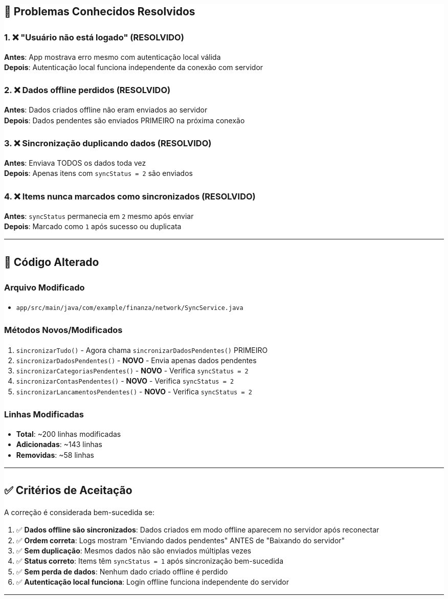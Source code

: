 
## 🐛 Problemas Conhecidos Resolvidos

### 1. ❌ "Usuário não está logado" (RESOLVIDO)
**Antes**: App mostrava erro mesmo com autenticação local válida  
**Depois**: Autenticação local funciona independente da conexão com servidor

### 2. ❌ Dados offline perdidos (RESOLVIDO)
**Antes**: Dados criados offline não eram enviados ao servidor  
**Depois**: Dados pendentes são enviados PRIMEIRO na próxima conexão

### 3. ❌ Sincronização duplicando dados (RESOLVIDO)
**Antes**: Enviava TODOS os dados toda vez  
**Depois**: Apenas itens com `syncStatus = 2` são enviados

### 4. ❌ Items nunca marcados como sincronizados (RESOLVIDO)
**Antes**: `syncStatus` permanecia em `2` mesmo após enviar  
**Depois**: Marcado como `1` após sucesso ou duplicata

---

## 🎯 Código Alterado

### Arquivo Modificado
- `app/src/main/java/com/example/finanza/network/SyncService.java`

### Métodos Novos/Modificados
1. `sincronizarTudo()` - Agora chama `sincronizarDadosPendentes()` PRIMEIRO
2. `sincronizarDadosPendentes()` - **NOVO** - Envia apenas dados pendentes
3. `sincronizarCategoriasPendentes()` - **NOVO** - Verifica `syncStatus = 2`
4. `sincronizarContasPendentes()` - **NOVO** - Verifica `syncStatus = 2`
5. `sincronizarLancamentosPendentes()` - **NOVO** - Verifica `syncStatus = 2`

### Linhas Modificadas
- **Total**: ~200 linhas modificadas
- **Adicionadas**: ~143 linhas
- **Removidas**: ~58 linhas

---

## ✅ Critérios de Aceitação

A correção é considerada bem-sucedida se:

1. ✅ **Dados offline são sincronizados**: Dados criados em modo offline aparecem no servidor após reconectar
2. ✅ **Ordem correta**: Logs mostram "Enviando dados pendentes" ANTES de "Baixando do servidor"
3. ✅ **Sem duplicação**: Mesmos dados não são enviados múltiplas vezes
4. ✅ **Status correto**: Items têm `syncStatus = 1` após sincronização bem-sucedida
5. ✅ **Sem perda de dados**: Nenhum dado criado offline é perdido
6. ✅ **Autenticação local funciona**: Login offline funciona independente do servidor

---
